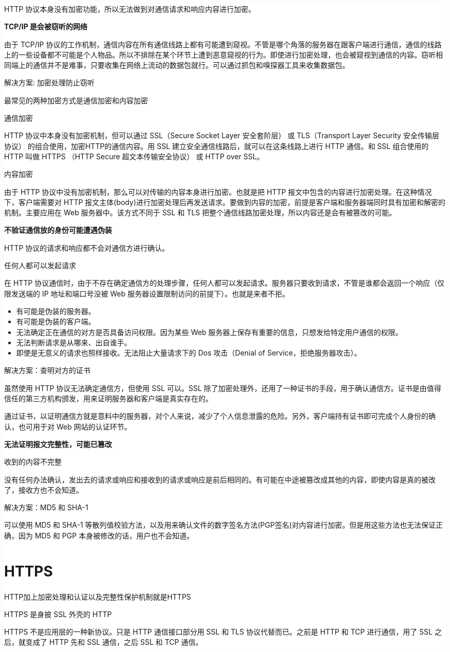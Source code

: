 HTTP 协议本身没有加密功能，所以无法做到对通信请求和响应内容进行加密。

**TCP/IP 是会被窃听的网络**

由于 TCP/IP 协议的工作机制，通信内容在所有通信线路上都有可能遭到窥视。不管是哪个角落的服务器在跟客户端进行通信，通信的线路上的一些设备都不可能是个人物品。所以不排除在某个环节上遭到恶意窥视的行为。即使进行加密处理，也会被窥视到通信的内容。窃听相同端上的通信并不是难事，只要收集在网络上流动的数据包就行。可以通过抓包和嗅探器工具来收集数据包。

解决方案: 加密处理防止窃听

最常见的两种加密方式是通信加密和内容加密

通信加密

HTTP 协议中本身没有加密机制，但可以通过 SSL（Secure Socket Layer 安全套阶层） 或 TLS（Transport Layer Security 安全传输层协议） 的组合使用，加密HTTP的通信内容。用 SSL 建立安全通信线路后，就可以在这条线路上进行 HTTP 通信。和 SSL 组合使用的 HTTP 叫做 HTTPS （HTTP Secure 超文本传输安全协议） 或 HTTP over SSL。

内容加密

由于 HTTP 协议中没有加密机制，那么可以对传输的内容本身进行加密。也就是把 HTTP 报文中包含的内容进行加密处理。在这种情况下，客户端需要对 HTTP 报文主体(body)进行加密处理后再发送请求。要做到内容的加密，前提是客户端和服务器端同时具有加密和解密的机制。主要应用在 Web 服务器中。该方式不同于 SSL 和 TLS 把整个通信线路加密处理，所以内容还是会有被篡改的可能。

**不验证通信放的身份可能遭遇伪装**

HTTP 协议的请求和响应都不会对通信方进行确认。

任何人都可以发起请求

在 HTTP 协议通信时，由于不存在确定通信方的处理步骤，任何人都可以发起请求。服务器只要收到请求，不管是谁都会返回一个响应（仅限发送端的 IP 地址和端口号没被 Web 服务器设置限制访问的前提下）。也就是来者不拒。

- 有可能是伪装的服务器。
- 有可能是伪装的客户端。
- 无法确定正在通信的对方是否具备访问权限。因为某些 Web 服务器上保存有重要的信息，只想发给特定用户通信的权限。
- 无法判断请求是从哪来、出自谁手。
- 即使是无意义的请求也照样接收。无法阻止大量请求下的 Dos 攻击（Denial of Service，拒绝服务器攻击）。

解决方案：查明对方的证书

虽然使用 HTTP 协议无法确定通信方，但使用 SSL 可以。SSL 除了加密处理外，还用了一种证书的手段，用于确认通信方。证书是由值得信任的第三方机构颁发，用来证明服务器和客户端是真实存在的。

通过证书，以证明通信方就是意料中的服务器，对个人来说，减少了个人信息泄露的危险。另外，客户端持有证书即可完成个人身份的确认，也可用于对 Web 网站的认证环节。

**无法证明报文完整性，可能已篡改**

收到的内容不完整

没有任何办法确认，发出去的请求或响应和接收到的请求或响应是前后相同的。有可能在中途被篡改成其他的内容，即使内容是真的被改了，接收方也不会知道。

解决方案：MD5 和 SHA-1

可以使用 MD5 和 SHA-1 等散列值校验方法，以及用来确认文件的数字签名方法(PGP签名)对内容进行加密。但是用这些方法也无法保证正确，因为 MD5 和 PGP 本身被修改的话，用户也不会知道。

# HTTPS

HTTP加上加密处理和认证以及完整性保护机制就是HTTPS

HTTPS 是身披 SSL 外壳的 HTTP

HTTPS 不是应用层的一种新协议。只是 HTTP 通信接口部分用 SSL 和 TLS 协议代替而已。之前是 HTTP 和 TCP 进行通信，用了 SSL 之后，就变成了 HTTP 先和 SSL 通信，之后 SSL 和 TCP 通信。
